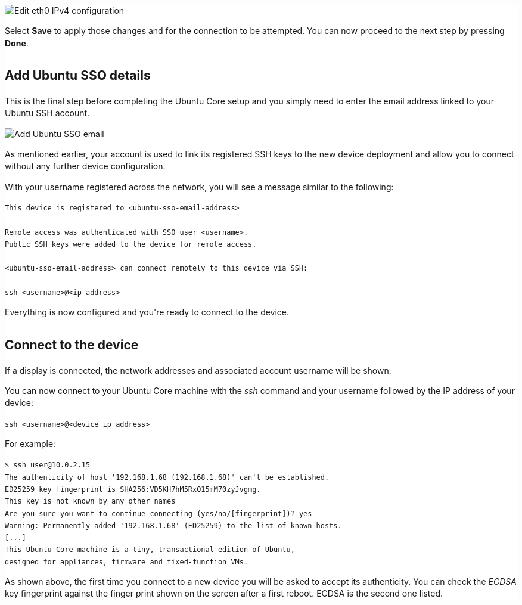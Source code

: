 ![Edit eth0 IPv4 configuration](https://assets.ubuntu.com/v1/ad78cf8a-ad78cf8a153e449632f6033c2359e69737039415.png)

Select **Save** to apply those changes and for the connection to be attempted. You can now proceed to the next step by pressing **Done**.

## Add Ubuntu SSO details

This is the final step before completing the Ubuntu Core setup and you simply need to enter the email address linked to your Ubuntu SSH account. 

![Add Ubuntu SSO email](https://assets.ubuntu.com/v1/b3a33588-b3a3358817541057242e99b2c65452405b4f0fec.png)

As mentioned earlier,  your account is used to link its registered SSH keys to the new device deployment and allow you to connect without any further device configuration.

With your username registered across the network, you will see a message similar to the following:

```
This device is registered to <ubuntu-sso-email-address>

Remote access was authenticated with SSO user <username>.
Public SSH keys were added to the device for remote access.

<ubuntu-sso-email-address> can connect remotely to this device via SSH:

ssh <username>@<ip-address>
```

Everything is now configured and you're ready to connect to the device.

## Connect to the device

If a display is connected, the network addresses and associated account username will be shown.

You can now connect to your Ubuntu Core machine with the _ssh_ command and your username followed by the IP address of your device:

`ssh <username>@<device ip address>`

For example:

```no-highlight
$ ssh user@10.0.2.15
The authenticity of host '192.168.1.68 (192.168.1.68)' can't be established.
ED25259 key fingerprint is SHA256:VD5KH7hM5RxQ15mM70zyJvgmg.
This key is not known by any other names
Are you sure you want to continue connecting (yes/no/[fingerprint])? yes
Warning: Permanently added '192.168.1.68' (ED25259) to the list of known hosts.
[...]
This Ubuntu Core machine is a tiny, transactional edition of Ubuntu,
designed for appliances, firmware and fixed-function VMs.
```

As shown above, the first time you connect to a new device you will be asked to accept its authenticity. You can check the _ECDSA_ key fingerprint against the finger print shown on the screen after a first reboot. ECDSA is the second one listed.
